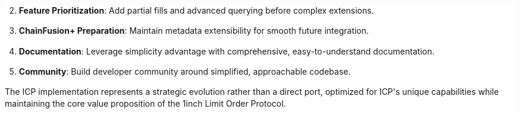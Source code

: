 2. **Feature Prioritization**: Add partial fills and advanced querying before complex extensions.

3. **ChainFusion+ Preparation**: Maintain metadata extensibility for smooth future integration.

4. **Documentation**: Leverage simplicity advantage with comprehensive, easy-to-understand documentation.

5. **Community**: Build developer community around simplified, approachable codebase.

The ICP implementation represents a strategic evolution rather than a direct port, optimized for ICP's unique capabilities while maintaining the core value proposition of the 1inch Limit Order Protocol.
